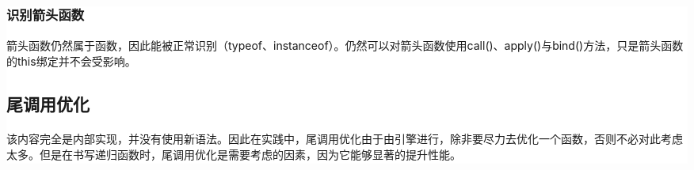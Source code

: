 ### 识别箭头函数
箭头函数仍然属于函数，因此能被正常识别（typeof、instanceof）。仍然可以对箭头函数使用call()、apply()与bind()方法，只是箭头函数的this绑定并不会受影响。

## 尾调用优化
该内容完全是内部实现，并没有使用新语法。因此在实践中，尾调用优化由于由引擎进行，除非要尽力去优化一个函数，否则不必对此考虑太多。但是在书写递归函数时，尾调用优化是需要考虑的因素，因为它能够显著的提升性能。
